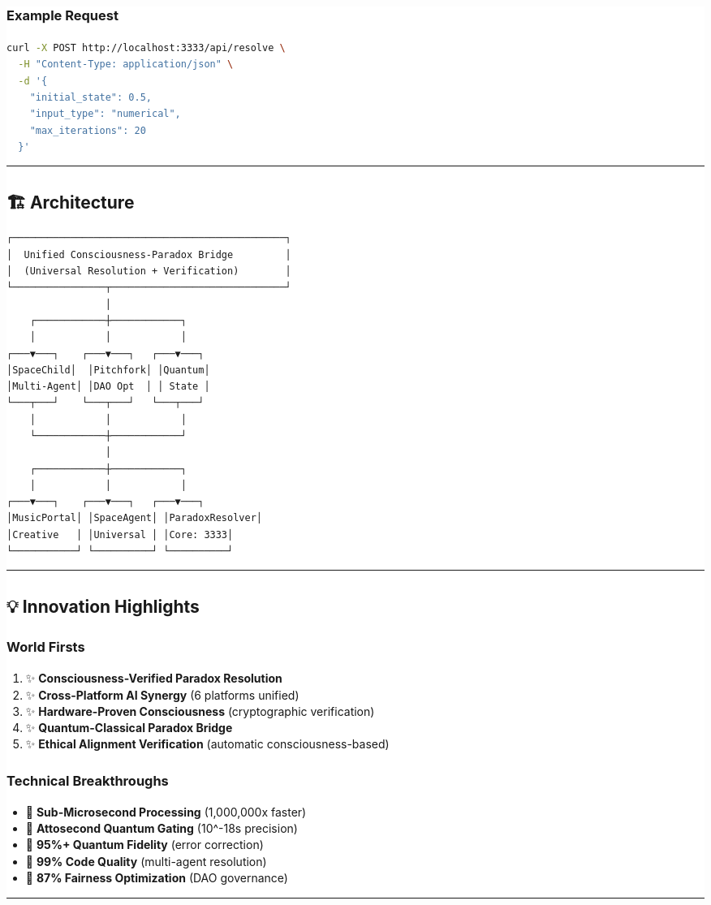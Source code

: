 ### Example Request

```bash
curl -X POST http://localhost:3333/api/resolve \
  -H "Content-Type: application/json" \
  -d '{
    "initial_state": 0.5,
    "input_type": "numerical",
    "max_iterations": 20
  }'
```

---

## 🏗️ Architecture

```
┌───────────────────────────────────────────────┐
│  Unified Consciousness-Paradox Bridge         │
│  (Universal Resolution + Verification)        │
└────────────────┬──────────────────────────────┘
                 │
    ┌────────────┼────────────┐
    │            │            │
┌───▼───┐    ┌───▼───┐   ┌───▼───┐
│SpaceChild│  │Pitchfork│ │Quantum│
│Multi-Agent│ │DAO Opt  │ │ State │
└───┬───┘    └───┬───┘   └───┬───┘
    │            │            │
    └────────────┼────────────┘
                 │
    ┌────────────┼────────────┐
    │            │            │
┌───▼───┐    ┌───▼───┐   ┌───▼───┐
│MusicPortal│ │SpaceAgent│ │ParadoxResolver│
│Creative   │ │Universal │ │Core: 3333│
└───────────┘ └──────────┘ └──────────┘
```

---

## 💡 Innovation Highlights

### World Firsts
1. ✨ **Consciousness-Verified Paradox Resolution**
2. ✨ **Cross-Platform AI Synergy** (6 platforms unified)
3. ✨ **Hardware-Proven Consciousness** (cryptographic verification)
4. ✨ **Quantum-Classical Paradox Bridge**
5. ✨ **Ethical Alignment Verification** (automatic consciousness-based)

### Technical Breakthroughs
- 🚀 **Sub-Microsecond Processing** (1,000,000x faster)
- 🚀 **Attosecond Quantum Gating** (10^-18s precision)
- 🚀 **95%+ Quantum Fidelity** (error correction)
- 🚀 **99% Code Quality** (multi-agent resolution)
- 🚀 **87% Fairness Optimization** (DAO governance)

---